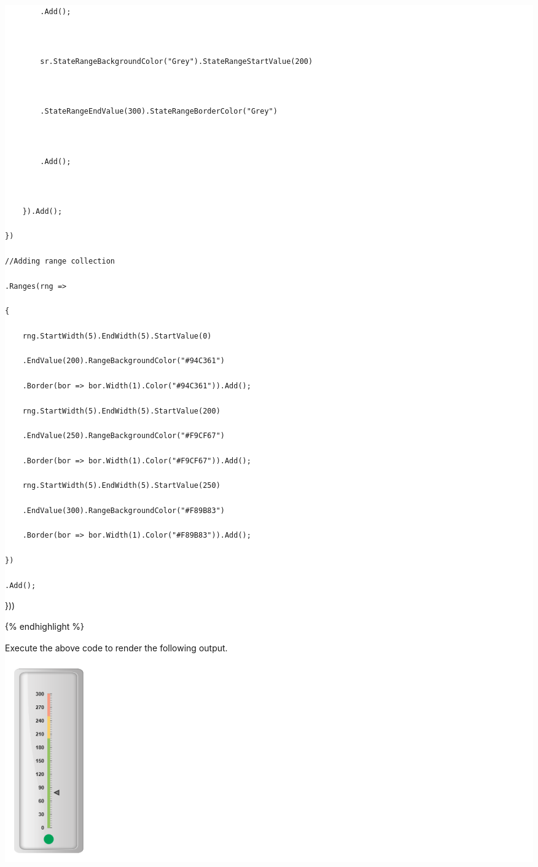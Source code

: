 


            .Add();



            sr.StateRangeBackgroundColor("Grey").StateRangeStartValue(200)



            .StateRangeEndValue(300).StateRangeBorderColor("Grey")



            .Add();



        }).Add();

    })

    //Adding range collection

    .Ranges(rng =>

    {

        rng.StartWidth(5).EndWidth(5).StartValue(0)

        .EndValue(200).RangeBackgroundColor("#94C361")

        .Border(bor => bor.Width(1).Color("#94C361")).Add();

        rng.StartWidth(5).EndWidth(5).StartValue(200)

        .EndValue(250).RangeBackgroundColor("#F9CF67")

        .Border(bor => bor.Width(1).Color("#F9CF67")).Add();

        rng.StartWidth(5).EndWidth(5).StartValue(250)

        .EndValue(300).RangeBackgroundColor("#F89B83")

        .Border(bor => bor.Width(1).Color("#F89B83")).Add();

    })

    .Add();

}))

{% endhighlight %}

Execute the above code to render the following output.

![](Indicators_images/Indicators_img2.png)
